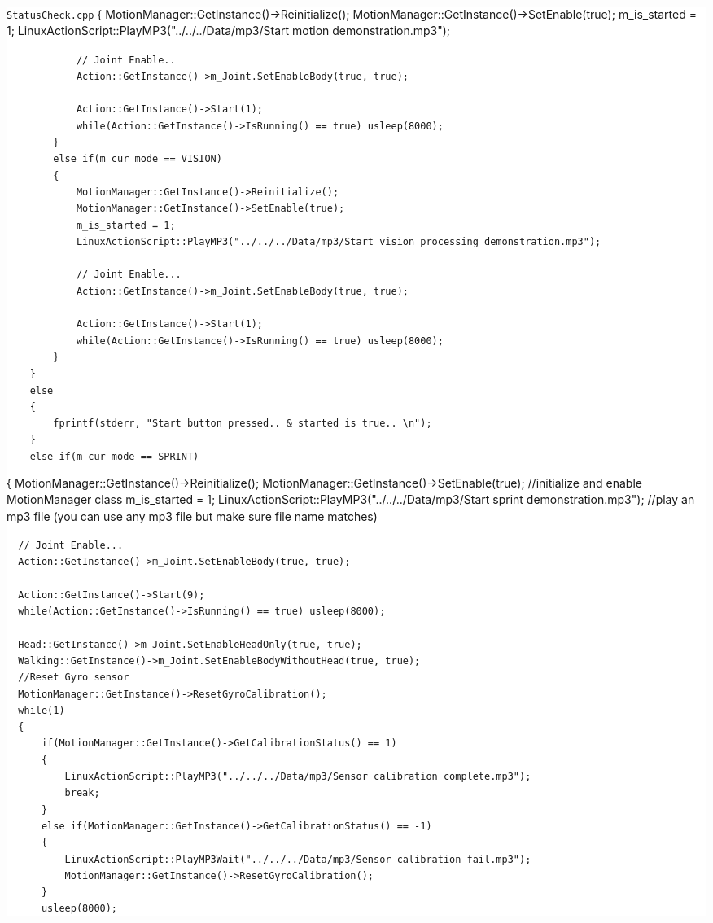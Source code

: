 ```StatusCheck.cpp```
            {
                MotionManager::GetInstance()->Reinitialize();
                MotionManager::GetInstance()->SetEnable(true);
                m_is_started = 1;
                LinuxActionScript::PlayMP3("../../../Data/mp3/Start motion demonstration.mp3");

                // Joint Enable..
                Action::GetInstance()->m_Joint.SetEnableBody(true, true);

                Action::GetInstance()->Start(1);
                while(Action::GetInstance()->IsRunning() == true) usleep(8000);
            }
            else if(m_cur_mode == VISION)
            {
                MotionManager::GetInstance()->Reinitialize();
                MotionManager::GetInstance()->SetEnable(true);
                m_is_started = 1;
                LinuxActionScript::PlayMP3("../../../Data/mp3/Start vision processing demonstration.mp3");

                // Joint Enable...
                Action::GetInstance()->m_Joint.SetEnableBody(true, true);

                Action::GetInstance()->Start(1);
                while(Action::GetInstance()->IsRunning() == true) usleep(8000);
            }
        }
        else
        {
            fprintf(stderr, "Start button pressed.. & started is true.. \n");
        }
        else if(m_cur_mode == SPRINT)
  {
      MotionManager::GetInstance()->Reinitialize();
      MotionManager::GetInstance()->SetEnable(true);
      //initialize and enable MotionManager class
      m_is_started = 1;
      LinuxActionScript::PlayMP3("../../../Data/mp3/Start sprint demonstration.mp3");
      //play an mp3 file (you can use any mp3 file but make sure file name matches)
 
      // Joint Enable...
      Action::GetInstance()->m_Joint.SetEnableBody(true, true);
 
      Action::GetInstance()->Start(9);
      while(Action::GetInstance()->IsRunning() == true) usleep(8000);
 
      Head::GetInstance()->m_Joint.SetEnableHeadOnly(true, true);
      Walking::GetInstance()->m_Joint.SetEnableBodyWithoutHead(true, true);
      //Reset Gyro sensor
      MotionManager::GetInstance()->ResetGyroCalibration();
      while(1)
      {
          if(MotionManager::GetInstance()->GetCalibrationStatus() == 1)
          {
              LinuxActionScript::PlayMP3("../../../Data/mp3/Sensor calibration complete.mp3");
              break;
          }
          else if(MotionManager::GetInstance()->GetCalibrationStatus() == -1)
          {
              LinuxActionScript::PlayMP3Wait("../../../Data/mp3/Sensor calibration fail.mp3");
              MotionManager::GetInstance()->ResetGyroCalibration();
          }
          usleep(8000);
```